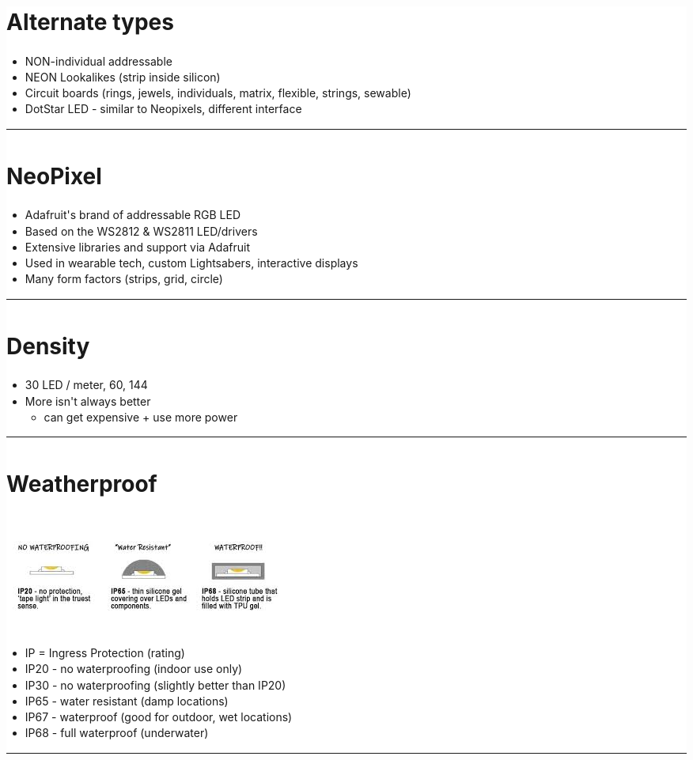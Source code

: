 
# Alternate types

- NON-individual addressable
- NEON Lookalikes (strip inside silicon)
- Circuit boards (rings, jewels, individuals, matrix, flexible, strings, sewable)
- DotStar LED - similar to Neopixels, different interface

---

# NeoPixel

- Adafruit's brand of addressable RGB LED
- Based on the WS2812 & WS2811 LED/drivers
- Extensive libraries and support via Adafruit
- Used in wearable tech, custom Lightsabers, interactive displays
- Many form factors (strips, grid, circle)



---

# Density

- 30 LED / meter, 60, 144
- More isn't always better
  - can get expensive + use more power

---

# Weatherproof

![bg right:30% w:400](img/ip.png)

- IP = Ingress Protection (rating)
- IP20 - no waterproofing (indoor use only)
- IP30 - no waterproofing (slightly better than IP20)
- IP65 - water resistant (damp locations)
- IP67 - waterproof (good for outdoor, wet locations)
- IP68 - full waterproof (underwater)


---
